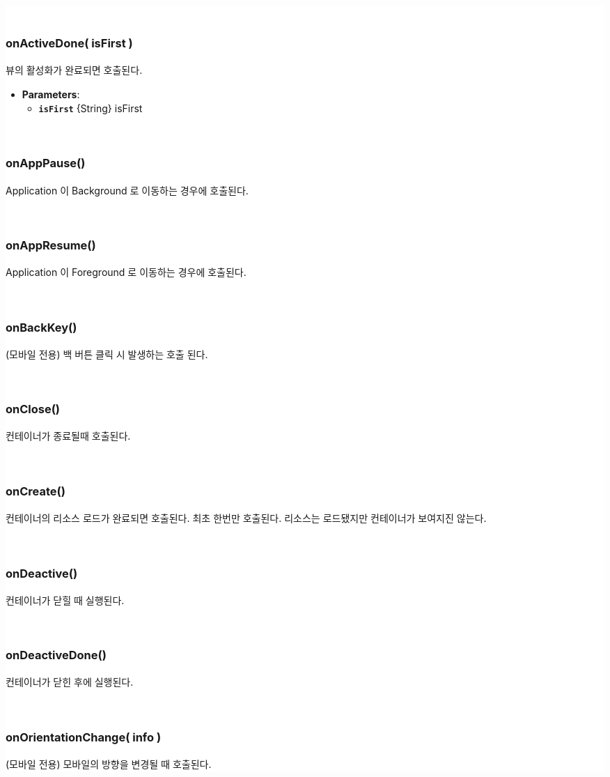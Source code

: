 <br/>

### onActiveDone( isFirst )

뷰의 활성화가 완료되면 호출된다.

* **Parameters**: 
	* **`isFirst`** {String} isFirst

<br/>

### onAppPause()

Application 이 Background 로 이동하는 경우에 호출된다.

<br/>

### onAppResume()

Application 이 Foreground 로 이동하는 경우에 호출된다.

<br/>

### onBackKey()

(모바일 전용) 백 버튼 클릭 시 발생하는 호출 된다.

<br/>

### onClose()

컨테이너가 종료될때 호출된다.

<br/>

### onCreate()

컨테이너의 리소스 로드가 완료되면 호출된다. 최초 한번만 호출된다. 리소스는 로드됐지만 컨테이너가 보여지진 않는다.

<br/>

### onDeactive()

컨테이너가 닫힐 때 실행된다.

<br/>

### onDeactiveDone()

컨테이너가 닫힌 후에 실행된다.

<br/>

### onOrientationChange( info )

(모바일 전용) 모바일의 방향을 변경될 때 호출된다.
